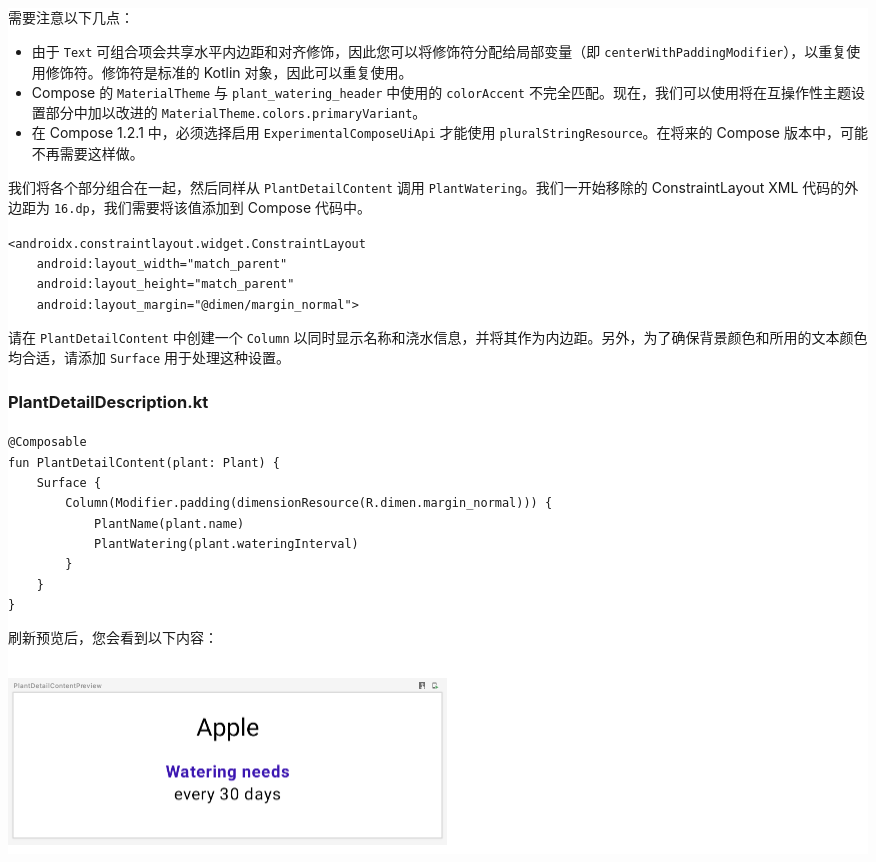需要注意以下几点：

+   由于 `Text` 可组合项会共享水平内边距和对齐修饰，因此您可以将修饰符分配给局部变量（即 `centerWithPaddingModifier`），以重复使用修饰符。修饰符是标准的 Kotlin 对象，因此可以重复使用。
+   Compose 的 `MaterialTheme` 与 `plant_watering_header` 中使用的 `colorAccent` 不完全匹配。现在，我们可以使用将在互操作性主题设置部分中加以改进的 `MaterialTheme.colors.primaryVariant`。
+   在 Compose 1.2.1 中，必须选择启用 `ExperimentalComposeUiApi` 才能使用 `pluralStringResource`。在将来的 Compose 版本中，可能不再需要这样做。

我们将各个部分组合在一起，然后同样从 `PlantDetailContent` 调用 `PlantWatering`。我们一开始移除的 ConstraintLayout XML 代码的外边距为 `16.dp`，我们需要将该值添加到 Compose 代码中。

```auto
<androidx.constraintlayout.widget.ConstraintLayout
    android:layout_width="match_parent"
    android:layout_height="match_parent"
    android:layout_margin="@dimen/margin_normal">
```

请在 `PlantDetailContent` 中创建一个 `Column` 以同时显示名称和浇水信息，并将其作为内边距。另外，为了确保背景颜色和所用的文本颜色均合适，请添加 `Surface` 用于处理这种设置。

### PlantDetailDescription.kt

```auto
@Composable
fun PlantDetailContent(plant: Plant) {
    Surface {
        Column(Modifier.padding(dimensionResource(R.dimen.margin_normal))) {
            PlantName(plant.name)
            PlantWatering(plant.wateringInterval)
        }
    }
}
```

刷新预览后，您会看到以下内容：

## <img src="/images/compose_migration/7.png" alt="7.png" style="zoom:50%;" />
